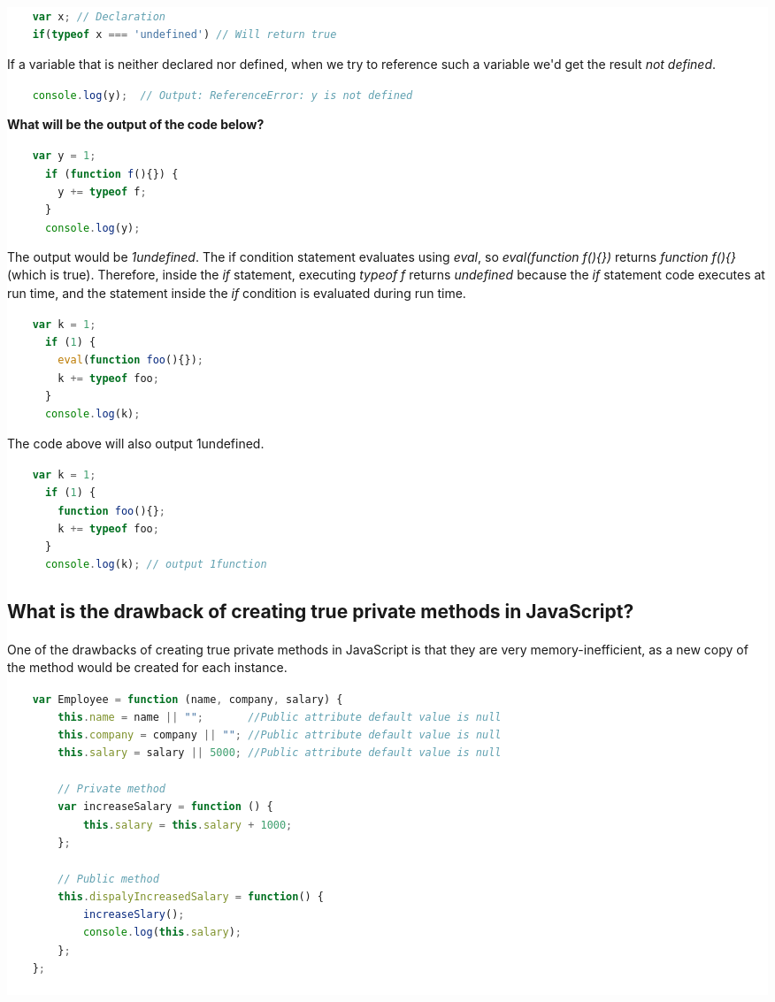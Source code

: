 ```js
	var x; // Declaration
	if(typeof x === 'undefined') // Will return true
```
If a variable that is neither declared nor defined, when we try to reference such a variable we'd get the result *not defined*.

```js
	console.log(y);  // Output: ReferenceError: y is not defined
```

**What will be the output of the code below?**

```js
	var y = 1;
	  if (function f(){}) {
	    y += typeof f;
	  }
	  console.log(y);
```

The output would be *1undefined*. The if condition statement evaluates using *eval*, so *eval(function f(){})* returns *function f(){}* (which is true). Therefore, inside the *if* statement, executing *typeof f* returns *undefined* because the *if* statement code executes at run time, and the statement inside the *if* condition is evaluated during run time.

```js
	var k = 1;
	  if (1) {
	    eval(function foo(){});
	    k += typeof foo;
	  }
	  console.log(k); 
```

The code above will also output 1undefined.

```js
	var k = 1;
	  if (1) {
	    function foo(){};
	    k += typeof foo;
	  }
	  console.log(k); // output 1function
```

## What is the drawback of creating true private methods in JavaScript?
One of the drawbacks of creating true private methods in JavaScript is that they are very memory-inefficient, as a new copy of the method would be created for each instance.

```js
	var Employee = function (name, company, salary) {
	    this.name = name || "";       //Public attribute default value is null
	    this.company = company || ""; //Public attribute default value is null
	    this.salary = salary || 5000; //Public attribute default value is null
	 
	    // Private method
	    var increaseSalary = function () {
	        this.salary = this.salary + 1000;
	    };
	 
	    // Public method
	    this.dispalyIncreasedSalary = function() {
	        increaseSlary();
	        console.log(this.salary);
	    };
	};
	 
```